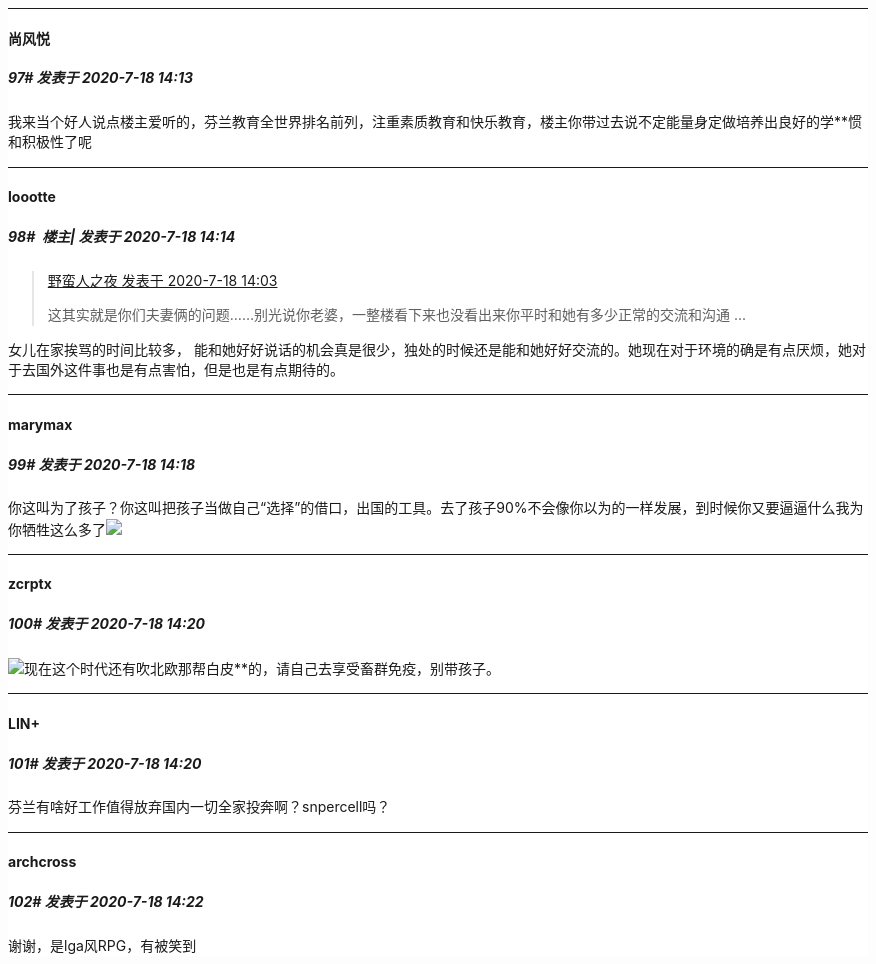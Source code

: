 -----

####  尚风悦  
##### 97#       发表于 2020-7-18 14:13


我来当个好人说点楼主爱听的，芬兰教育全世界排名前列，注重素质教育和快乐教育，楼主你带过去说不定能量身定做培养出良好的学**惯和积极性了呢


-----

####  loootte  
##### 98#         楼主| 发表于 2020-7-18 14:14


<blockquote><a href="httphttps://bbs.saraba1st.com/2b/forum.php?mod=redirect&amp;goto=findpost&amp;pid=48142911&amp;ptid=1947599" target="_blank">野蛮人之夜 发表于 2020-7-18 14:03</a>

这其实就是你们夫妻俩的问题……别光说你老婆，一整楼看下来也没看出来你平时和她有多少正常的交流和沟通 ...</blockquote>
女儿在家挨骂的时间比较多， 能和她好好说话的机会真是很少，独处的时候还是能和她好好交流的。她现在对于环境的确是有点厌烦，她对于去国外这件事也是有点害怕，但是也是有点期待的。


-----

####  marymax  
##### 99#       发表于 2020-7-18 14:18


你这叫为了孩子？你这叫把孩子当做自己“选择”的借口，出国的工具。去了孩子90%不会像你以为的一样发展，到时候你又要逼逼什么我为你牺牲这么多了<img src="https://static.saraba1st.com/image/smiley/face2017/037.png" referrerpolicy="no-referrer">


-----

####  zcrptx  
##### 100#       发表于 2020-7-18 14:20


<img src="https://static.saraba1st.com/image/smiley/face2017/025.png" referrerpolicy="no-referrer">现在这个时代还有吹北欧那帮白皮**的，请自己去享受畜群免疫，别带孩子。


-----

####  LIN+  
##### 101#       发表于 2020-7-18 14:20


芬兰有啥好工作值得放弃国内一切全家投奔啊？snpercell吗？


-----

####  archcross  
##### 102#       发表于 2020-7-18 14:22


谢谢，是lga风RPG，有被笑到

